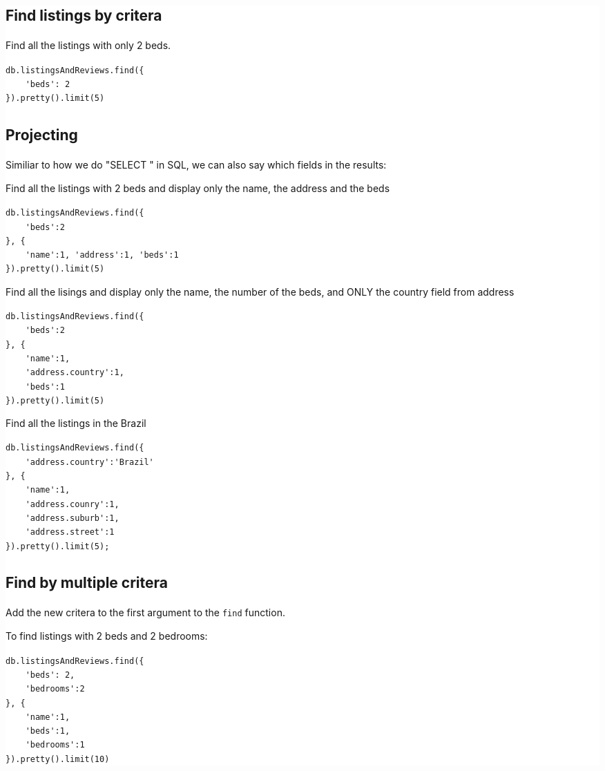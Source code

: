 ## Find listings by critera

Find all the listings with only 2 beds.
```
db.listingsAndReviews.find({
    'beds': 2
}).pretty().limit(5)
```
## Projecting
Similiar to how we do "SELECT <columns>" in SQL, we can also say which fields in the results:


Find all the listings with 2 beds and display only the name, the address and the beds
```
db.listingsAndReviews.find({
    'beds':2
}, {
    'name':1, 'address':1, 'beds':1
}).pretty().limit(5)
```

Find all the lisings and display only the name, the number of the beds, and ONLY the country field from address
```
db.listingsAndReviews.find({
    'beds':2
}, {
    'name':1,
    'address.country':1,
    'beds':1
}).pretty().limit(5)
```

Find all the listings in the Brazil

```
db.listingsAndReviews.find({
    'address.country':'Brazil'
}, {
    'name':1,
    'address.counry':1,
    'address.suburb':1,
    'address.street':1
}).pretty().limit(5);
```

## Find by multiple critera

Add the new critera to the first argument to the `find` function. 

To find listings with 2 beds and 2 bedrooms:

```
db.listingsAndReviews.find({
    'beds': 2,
    'bedrooms':2
}, {
    'name':1,
    'beds':1,
    'bedrooms':1
}).pretty().limit(10)
```

